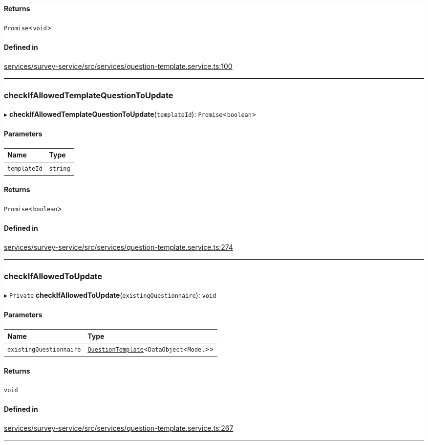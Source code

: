 #### Returns

`Promise`<`void`\>

#### Defined in

[services/survey-service/src/services/question-template.service.ts:100](https://github.com/sourcefuse/loopback4-microservice-catalog/blob/93a7f917/services/survey-service/src/services/question-template.service.ts#L100)

___

### checkIfAllowedTemplateQuestionToUpdate

▸ **checkIfAllowedTemplateQuestionToUpdate**(`templateId`): `Promise`<`boolean`\>

#### Parameters

| Name | Type |
| :------ | :------ |
| `templateId` | `string` |

#### Returns

`Promise`<`boolean`\>

#### Defined in

[services/survey-service/src/services/question-template.service.ts:274](https://github.com/sourcefuse/loopback4-microservice-catalog/blob/93a7f917/services/survey-service/src/services/question-template.service.ts#L274)

___

### checkIfAllowedToUpdate

▸ `Private` **checkIfAllowedToUpdate**(`existingQuestionnaire`): `void`

#### Parameters

| Name | Type |
| :------ | :------ |
| `existingQuestionnaire` | [`QuestionTemplate`](QuestionTemplate.md)<`DataObject`<`Model`\>\> |

#### Returns

`void`

#### Defined in

[services/survey-service/src/services/question-template.service.ts:267](https://github.com/sourcefuse/loopback4-microservice-catalog/blob/93a7f917/services/survey-service/src/services/question-template.service.ts#L267)

___
